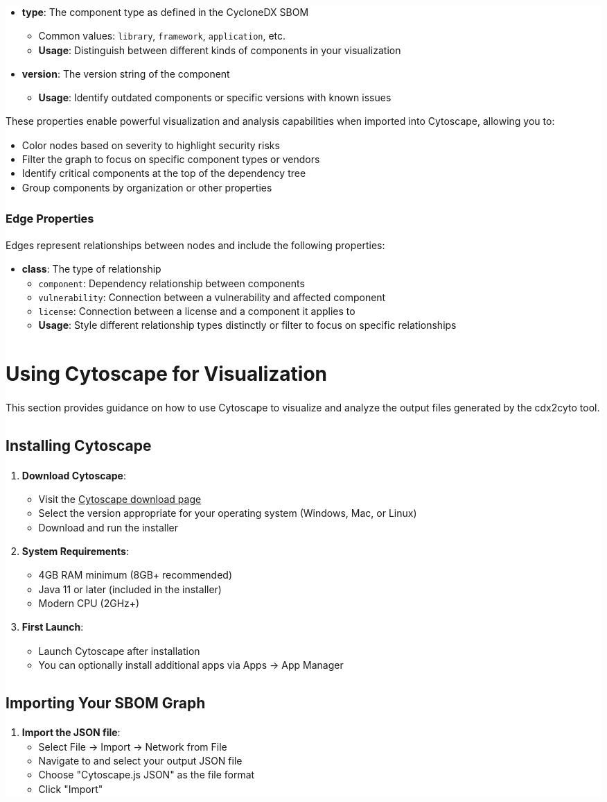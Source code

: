 - **type**: The component type as defined in the CycloneDX SBOM
  - Common values: `library`, `framework`, `application`, etc.
  - **Usage**: Distinguish between different kinds of components in your visualization

- **version**: The version string of the component
  - **Usage**: Identify outdated components or specific versions with known issues

These properties enable powerful visualization and analysis capabilities when imported into Cytoscape, allowing you to:
- Color nodes based on severity to highlight security risks
- Filter the graph to focus on specific component types or vendors
- Identify critical components at the top of the dependency tree
- Group components by organization or other properties

### Edge Properties

Edges represent relationships between nodes and include the following properties:

- **class**: The type of relationship
  - `component`: Dependency relationship between components
  - `vulnerability`: Connection between a vulnerability and affected component
  - `license`: Connection between a license and a component it applies to
  - **Usage**: Style different relationship types distinctly or filter to focus on specific relationships

# Using Cytoscape for Visualization

This section provides guidance on how to use Cytoscape to visualize and analyze the output files generated by the cdx2cyto tool.

## Installing Cytoscape

1. **Download Cytoscape**:
   - Visit the [Cytoscape download page](https://cytoscape.org/download.html)
   - Select the version appropriate for your operating system (Windows, Mac, or Linux)
   - Download and run the installer

2. **System Requirements**:
   - 4GB RAM minimum (8GB+ recommended)
   - Java 11 or later (included in the installer)
   - Modern CPU (2GHz+)

3. **First Launch**:
   - Launch Cytoscape after installation
   - You can optionally install additional apps via Apps → App Manager

## Importing Your SBOM Graph

1. **Import the JSON file**:
   - Select File → Import → Network from File
   - Navigate to and select your output JSON file
   - Choose "Cytoscape.js JSON" as the file format
   - Click "Import"
